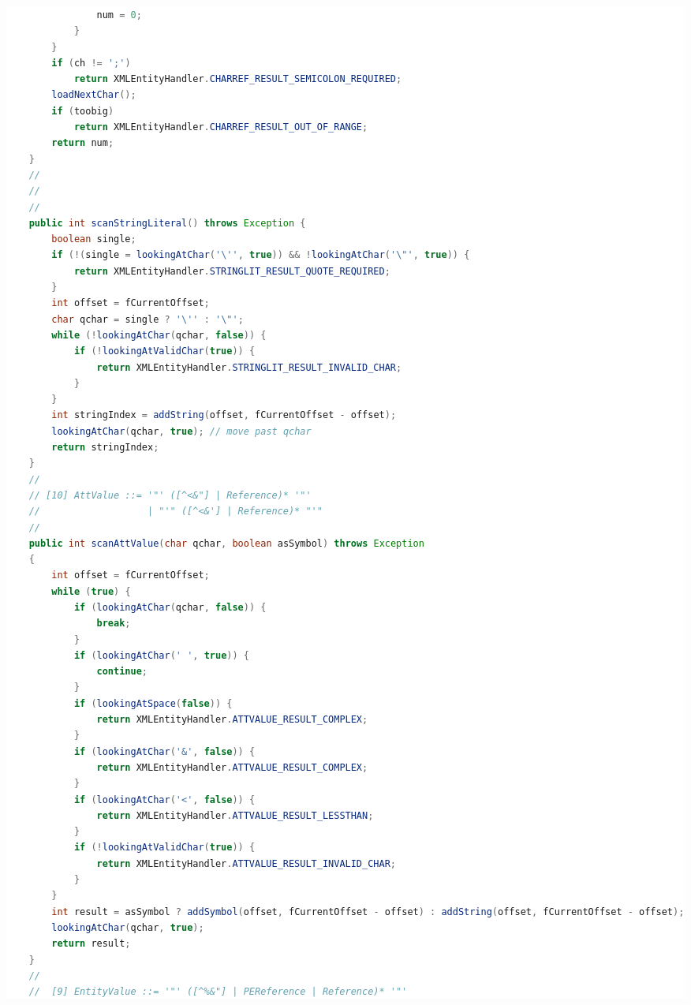 ```java
                num = 0;
            }
        }
        if (ch != ';')
            return XMLEntityHandler.CHARREF_RESULT_SEMICOLON_REQUIRED;
        loadNextChar();
        if (toobig)
            return XMLEntityHandler.CHARREF_RESULT_OUT_OF_RANGE;
        return num;
    }
    //
    //
    //
    public int scanStringLiteral() throws Exception {
        boolean single;
        if (!(single = lookingAtChar('\'', true)) && !lookingAtChar('\"', true)) {
            return XMLEntityHandler.STRINGLIT_RESULT_QUOTE_REQUIRED;
        }
        int offset = fCurrentOffset;
        char qchar = single ? '\'' : '\"';
        while (!lookingAtChar(qchar, false)) {
            if (!lookingAtValidChar(true)) {
                return XMLEntityHandler.STRINGLIT_RESULT_INVALID_CHAR;
            }
        }
        int stringIndex = addString(offset, fCurrentOffset - offset);
        lookingAtChar(qchar, true); // move past qchar
        return stringIndex;
    }
    //
    // [10] AttValue ::= '"' ([^<&"] | Reference)* '"'
    //                   | "'" ([^<&'] | Reference)* "'"
    //
    public int scanAttValue(char qchar, boolean asSymbol) throws Exception
    {
        int offset = fCurrentOffset;
        while (true) {
            if (lookingAtChar(qchar, false)) {
                break;
            }
            if (lookingAtChar(' ', true)) {
                continue;
            }
            if (lookingAtSpace(false)) {
                return XMLEntityHandler.ATTVALUE_RESULT_COMPLEX;
            }
            if (lookingAtChar('&', false)) {
                return XMLEntityHandler.ATTVALUE_RESULT_COMPLEX;
            }
            if (lookingAtChar('<', false)) {
                return XMLEntityHandler.ATTVALUE_RESULT_LESSTHAN;
            }
            if (!lookingAtValidChar(true)) {
                return XMLEntityHandler.ATTVALUE_RESULT_INVALID_CHAR;
            }
        }
        int result = asSymbol ? addSymbol(offset, fCurrentOffset - offset) : addString(offset, fCurrentOffset - offset);
        lookingAtChar(qchar, true);
        return result;
    }
    //
    //  [9] EntityValue ::= '"' ([^%&"] | PEReference | Reference)* '"'
```